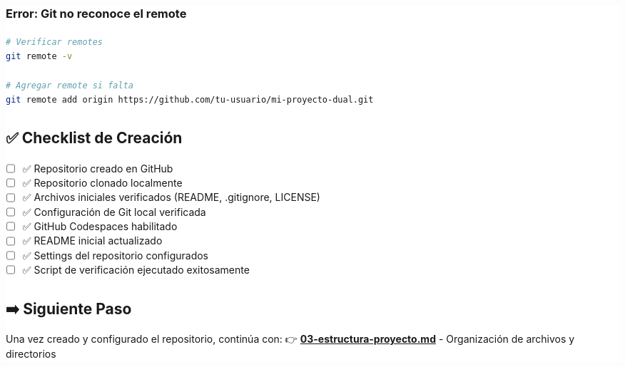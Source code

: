 ### Error: Git no reconoce el remote
```bash
# Verificar remotes
git remote -v

# Agregar remote si falta
git remote add origin https://github.com/tu-usuario/mi-proyecto-dual.git
```

## ✅ Checklist de Creación

- [ ] ✅ Repositorio creado en GitHub
- [ ] ✅ Repositorio clonado localmente
- [ ] ✅ Archivos iniciales verificados (README, .gitignore, LICENSE)
- [ ] ✅ Configuración de Git local verificada
- [ ] ✅ GitHub Codespaces habilitado
- [ ] ✅ README inicial actualizado
- [ ] ✅ Settings del repositorio configurados
- [ ] ✅ Script de verificación ejecutado exitosamente

## ➡️ Siguiente Paso

Una vez creado y configurado el repositorio, continúa con:
👉 **[03-estructura-proyecto.md](03-estructura-proyecto.md)** - Organización de archivos y directorios
